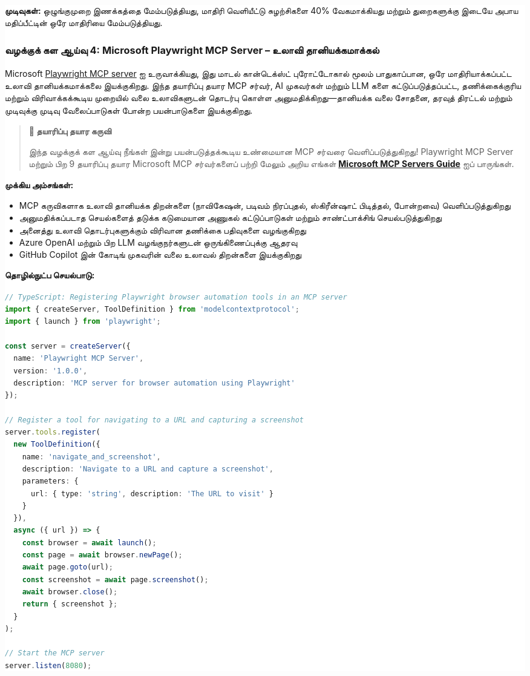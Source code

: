 **முடிவுகள்:** ஒழுங்குமுறை இணக்கத்தை மேம்படுத்தியது, மாதிரி வெளியீட்டு சுழற்சிகளை 40% வேகமாக்கியது மற்றும் துறைகளுக்கு இடையே அபாய மதிப்பீட்டின் ஒரே மாதிரியை மேம்படுத்தியது.

### வழக்குக் கள ஆய்வு 4: Microsoft Playwright MCP Server – உலாவி தானியக்கமாக்கல்

Microsoft [Playwright MCP server](https://github.com/microsoft/playwright-mcp) ஐ உருவாக்கியது, இது மாடல் கான்டெக்ஸ்ட் புரோட்டோகால் மூலம் பாதுகாப்பான, ஒரே மாதிரியாக்கப்பட்ட உலாவி தானியக்கமாக்கலை இயக்குகிறது. இந்த தயாரிப்பு தயார MCP சர்வர், AI முகவர்கள் மற்றும் LLM களை கட்டுப்படுத்தப்பட்ட, தணிக்கைக்குரிய மற்றும் விரிவாக்கக்கூடிய முறையில் வலை உலாவிகளுடன் தொடர்பு கொள்ள அனுமதிக்கிறது—தானியக்க வலை சோதனை, தரவுத் திரட்டல் மற்றும் முடிவுக்கு முடிவு வேலைப்பாடுகள் போன்ற பயன்பாடுகளை இயக்குகிறது.

> **🎯 தயாரிப்பு தயார கருவி**
> 
> இந்த வழக்குக் கள ஆய்வு நீங்கள் இன்று பயன்படுத்தக்கூடிய உண்மையான MCP சர்வரை வெளிப்படுத்துகிறது! Playwright MCP Server மற்றும் பிற 9 தயாரிப்பு தயார Microsoft MCP சர்வர்களைப் பற்றி மேலும் அறிய எங்கள் [**Microsoft MCP Servers Guide**](microsoft-mcp-servers.md#8--playwright-mcp-server) ஐப் பாருங்கள்.

**முக்கிய அம்சங்கள்:**
- MCP கருவிகளாக உலாவி தானியக்க திறன்களை (நாவிகேஷன், படிவம் நிரப்புதல், ஸ்கிரீன்ஷாட் பிடித்தல், போன்றவை) வெளிப்படுத்துகிறது
- அனுமதிக்கப்படாத செயல்களைத் தடுக்க கடுமையான அணுகல் கட்டுப்பாடுகள் மற்றும் சாண்ட்பாக்சிங் செயல்படுத்துகிறது
- அனைத்து உலாவி தொடர்புகளுக்கும் விரிவான தணிக்கை பதிவுகளை வழங்குகிறது
- Azure OpenAI மற்றும் பிற LLM வழங்குநர்களுடன் ஒருங்கிணைப்புக்கு ஆதரவு
- GitHub Copilot இன் கோடிங் முகவரின் வலை உலாவல் திறன்களை இயக்குகிறது

**தொழில்நுட்ப செயல்பாடு:**

```typescript
// TypeScript: Registering Playwright browser automation tools in an MCP server
import { createServer, ToolDefinition } from 'modelcontextprotocol';
import { launch } from 'playwright';

const server = createServer({
  name: 'Playwright MCP Server',
  version: '1.0.0',
  description: 'MCP server for browser automation using Playwright'
});

// Register a tool for navigating to a URL and capturing a screenshot
server.tools.register(
  new ToolDefinition({
    name: 'navigate_and_screenshot',
    description: 'Navigate to a URL and capture a screenshot',
    parameters: {
      url: { type: 'string', description: 'The URL to visit' }
    }
  }),
  async ({ url }) => {
    const browser = await launch();
    const page = await browser.newPage();
    await page.goto(url);
    const screenshot = await page.screenshot();
    await browser.close();
    return { screenshot };
  }
);

// Start the MCP server
server.listen(8080);
```
